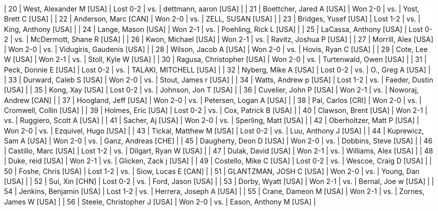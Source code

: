 |  20 | West, Alexander M [USA] | Lost 0-2 | vs. | dettmann, aaron [USA] |
|  21 | Boettcher, Jared A [USA] | Won 2-0 | vs. | Yost, Brett C [USA] |
|  22 | Anderson, Marc [CAN] | Won 2-0 | vs. | ZELL, SUSAN [USA] |
|  23 | Bridges, Yusef [USA] | Lost 1-2 | vs. | King, Anthony [USA] |
|  24 | Lange, Mason [USA] | Won 2-1 | vs. | Poehling, Rick L [USA] |
|  25 | LaCassa, Anthony [USA] | Lost 0-2 | vs. | McDermott, Shane R [USA] |
|  26 | Kwon, Michael [USA] | Won 2-1 | vs. | Ravitz, Joshua P [USA] |
|  27 | Morrill, Alex [USA] | Won 2-0 | vs. | Vidugiris, Gaudenis [USA] |
|  28 | Wilson, Jacob A [USA] | Won 2-0 | vs. | Hovis, Ryan C [USA] |
|  29 | Cote, Lee W [USA] | Won 2-1 | vs. | Stoll, Kyle W [USA] |
|  30 | Ragusa, Christopher [USA] | Won 2-0 | vs. | Turtenwald, Owen [USA] |
|  31 | Peck, Donnie E [USA] | Lost 0-2 | vs. | TALAKI, MITCHELL [USA] |
|  32 | Nyberg, Mike A [USA] | Lost 0-2 | vs. | O., Greg A [USA] |
|  33 | Durward, Caleb S [USA] | Won 2-0 | vs. | Stout, James r [USA] |
|  34 | Watts, Andrew p [USA] | Lost 1-2 | vs. | Faeder, Dustin [USA] |
|  35 | Kong, Xay [USA] | Lost 0-2 | vs. | Johnson, Jon T [USA] |
|  36 | Cuvelier, John P [USA] | Won 2-1 | vs. | Noworaj, Andrew [CAN] |
|  37 | Hoogland, Jeff [USA] | Won 2-0 | vs. | Petersen, Logan A [USA] |
|  38 | Pal, Carlos [CRI] | Won 2-0 | vs. | Cromwell, Collin [USA] |
|  39 | Holmes, Eric [USA] | Lost 0-2 | vs. | Cox, Patrick B [USA] |
|  40 | Clawson, Brent [USA] | Won 2-1 | vs. | Ruggiero, Scott A [USA] |
|  41 | Sacher, Aj [USA] | Won 2-0 | vs. | Sperling, Matt [USA] |
|  42 | Oberholtzer, Matt P [USA] | Won 2-0 | vs. | Ezquivel, Hugo [USA] |
|  43 | Tickal, Matthew M [USA] | Lost 0-2 | vs. | Luu, Anthony J [USA] |
|  44 | Kuprewicz, Sam A [USA] | Won 2-0 | vs. | Ganz, Andreas [CHE] |
|  45 | Daugherty, Deon D [USA] | Won 2-0 | vs. | Dobbins, Steve [USA] |
|  46 | Castillo, Marc [USA] | Lost 1-2 | vs. | Dilgart, Ryan W [USA] |
|  47 | Dulak, David [USA] | Won 2-1 | vs. | Williams, Alex [USA] |
|  48 | Duke, reid [USA] | Won 2-1 | vs. | Glicken, Zack j [USA] |
|  49 | Costello, Mike C [USA] | Lost 0-2 | vs. | Wescoe, Craig D [USA] |
|  50 | Foshe, Chris [USA] | Lost 1-2 | vs. | Siow, Lucas E [CAN] |
|  51 | GLANTZMAN, JOSH C [USA] | Won 2-0 | vs. | Young, Dan [USA] |
|  52 | Sui, Xin [CHN] | Lost 0-2 | vs. | Ford, Jason [USA] |
|  53 | Dorby, Wyatt [USA] | Won 2-1 | vs. | Bernal, Joe w [USA] |
|  54 | Jenkins, Benjamin [USA] | Lost 1-2 | vs. | Herrera, Joseph A [USA] |
|  55 | Crane, Dameon M [USA] | Won 2-1 | vs. | Zornes, James W [USA] |
|  56 | Steele, Christopher J [USA] | Won 2-0 | vs. | Eason, Anthony M [USA] |